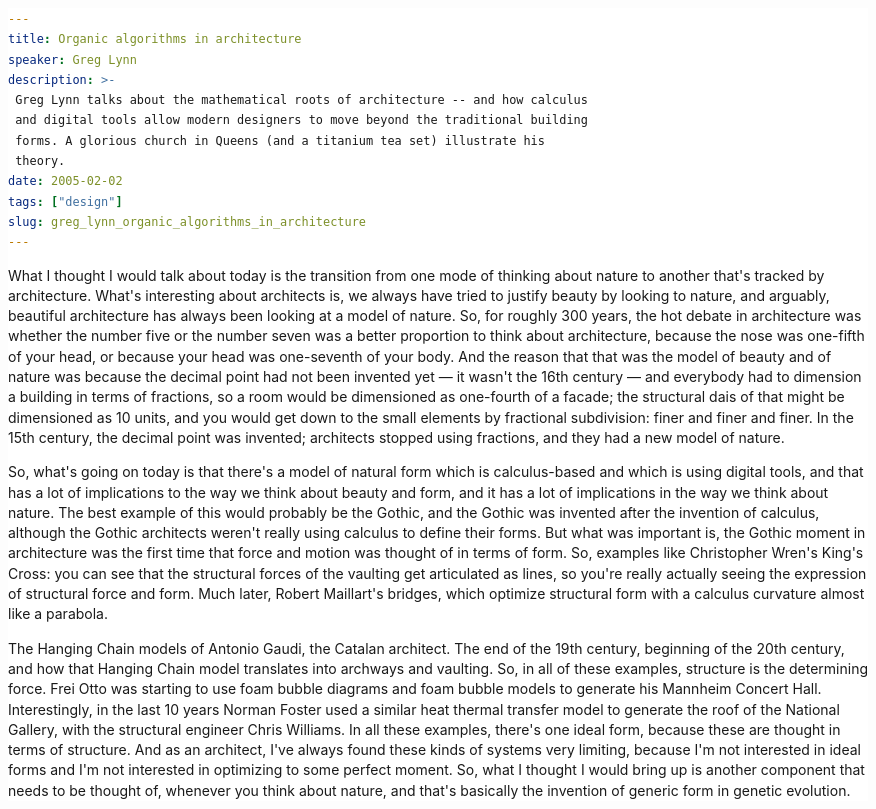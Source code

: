 ```yaml
---
title: Organic algorithms in architecture
speaker: Greg Lynn
description: >-
 Greg Lynn talks about the mathematical roots of architecture -- and how calculus
 and digital tools allow modern designers to move beyond the traditional building
 forms. A glorious church in Queens (and a titanium tea set) illustrate his
 theory.
date: 2005-02-02
tags: ["design"]
slug: greg_lynn_organic_algorithms_in_architecture
---
```


What I thought I would talk about today is the transition from one mode of thinking about
nature to another that's tracked by architecture. What's interesting about architects
is, we always have tried to justify beauty by looking to nature, and arguably,
beautiful architecture has always been looking at a model of nature. So, for roughly 300
years, the hot debate in architecture was whether the number five or the number
seven was a better proportion to think about architecture, because the nose was
one-fifth of your head, or because your head was one-seventh of your body. And the
reason that that was the model of beauty and of nature was because the decimal point
had not been invented yet — it wasn't the 16th century — and everybody had to dimension
a building in terms of fractions, so a room would be dimensioned as one-fourth of a
facade; the structural dais of that might be dimensioned as 10 units, and you would get
down to the small elements by fractional subdivision: finer and finer and finer. In
the 15th century, the decimal point was invented; architects stopped using fractions, 
 and they had a new model of nature.

 So, what's going on today is that there's a model of natural form which is
calculus-based and which is using digital tools, and that has a lot of implications 
to the way we think about beauty and form, and it has a lot of implications in the way
we think about nature. The best example of this would probably be the Gothic, and
the Gothic was invented after the invention of calculus, although the Gothic architects
 weren't really using calculus to define their forms. But what was important is, 
the Gothic moment in architecture was the first time that force and motion was thought
of in terms of form. So, examples like Christopher Wren's King's Cross: you can see that
the structural forces of the vaulting get articulated as lines, so you're really
actually seeing the expression of structural force and form. Much later, Robert
Maillart's bridges, which optimize structural form with a calculus curvature almost
like a parabola.

 The Hanging Chain models of Antonio Gaudi, the Catalan architect. The end of the
19th century, beginning of the 20th century, and how that Hanging Chain model 
translates into archways and vaulting. So, in all of these examples, structure is the
determining force. Frei Otto was starting to use foam bubble diagrams and foam bubble
models to generate his Mannheim Concert Hall. Interestingly, in the last 10 years
Norman Foster used a similar heat thermal transfer model to generate the roof of the
National Gallery, with the structural engineer Chris Williams. In all these examples, 
there's one ideal form, because these are thought in terms of structure. And as an
architect, I've always found these kinds of systems very limiting, because I'm not
interested in ideal forms and I'm not interested in optimizing to some perfect
moment. So, what I thought I would bring up is another component that needs to be
thought of, whenever you think about nature, and that's basically the invention of 
 generic form in genetic evolution.
